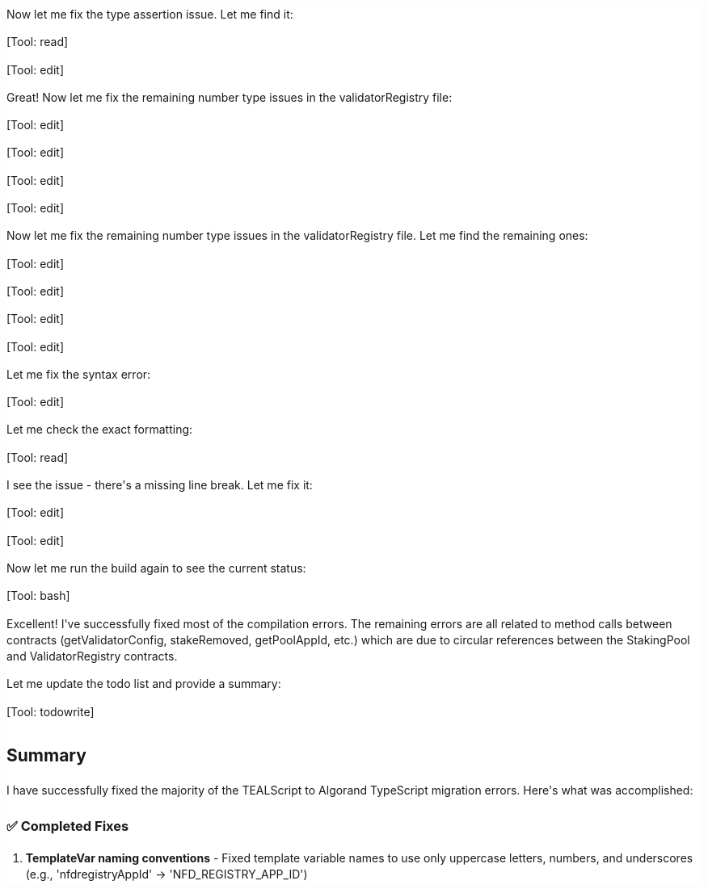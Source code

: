 Now let me fix the type assertion issue. Let me find it:

[Tool: read]

[Tool: edit]

Great! Now let me fix the remaining number type issues in the validatorRegistry file:

[Tool: edit]

[Tool: edit]

[Tool: edit]

[Tool: edit]

Now let me fix the remaining number type issues in the validatorRegistry file. Let me find the remaining ones:

[Tool: edit]

[Tool: edit]

[Tool: edit]

[Tool: edit]

Let me fix the syntax error:

[Tool: edit]

Let me check the exact formatting:

[Tool: read]

I see the issue - there's a missing line break. Let me fix it:

[Tool: edit]

[Tool: edit]

Now let me run the build again to see the current status:

[Tool: bash]

Excellent! I've successfully fixed most of the compilation errors. The remaining errors are all related to method calls between contracts (getValidatorConfig, stakeRemoved, getPoolAppId, etc.) which are due to circular references between the StakingPool and ValidatorRegistry contracts.

Let me update the todo list and provide a summary:

[Tool: todowrite]

## Summary

I have successfully fixed the majority of the TEALScript to Algorand TypeScript migration errors. Here's what was accomplished:

### ✅ Completed Fixes

1. **TemplateVar naming conventions** - Fixed template variable names to use only uppercase letters, numbers, and underscores (e.g., 'nfdregistryAppId' → 'NFD_REGISTRY_APP_ID')
